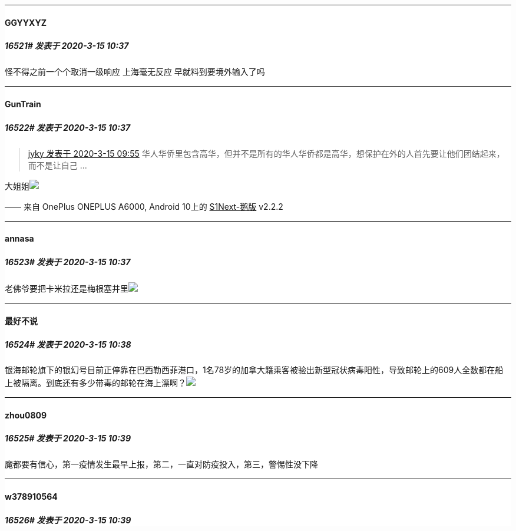 
-----

####  GGYYXYZ  
##### 16521#       发表于 2020-3-15 10:37


怪不得之前一个个取消一级响应 上海毫无反应 早就料到要境外输入了吗


-----

####  GunTrain  
##### 16522#       发表于 2020-3-15 10:37


<blockquote><a href="httphttps://bbs.saraba1st.com/2b/forum.php?mod=redirect&amp;goto=findpost&amp;pid=46741517&amp;ptid=1918099" target="_blank">jyky 发表于 2020-3-15 09:55</a>
华人华侨里包含高华，但并不是所有的华人华侨都是高华，想保护在外的人首先要让他们团结起来，而不是让自己 ...</blockquote>
大姐姐<img src="https://static.saraba1st.com/image/smiley/face2017/073.png" referrerpolicy="no-referrer">

—— 来自 OnePlus ONEPLUS A6000, Android 10上的 [S1Next-鹅版](https://github.com/ykrank/S1-Next/releases) v2.2.2


-----

####  annasa  
##### 16523#       发表于 2020-3-15 10:37


老佛爷要把卡米拉还是梅根塞井里<img src="https://static.saraba1st.com/image/smiley/face2017/001.png" referrerpolicy="no-referrer">


-----

####  最好不说  
##### 16524#       发表于 2020-3-15 10:38


银海邮轮旗下的银幻号目前正停靠在巴西勒西菲港口，1名78岁的加拿大籍乘客被验出新型冠状病毒阳性，导致邮轮上的609人全数都在船上被隔离。 ​​​
到底还有多少带毒的邮轮在海上漂啊？<img src="https://static.saraba1st.com/image/smiley/face2017/068.png" referrerpolicy="no-referrer">


-----

####  zhou0809  
##### 16525#       发表于 2020-3-15 10:39


魔都要有信心，第一疫情发生最早上报，第二，一直对防疫投入，第三，警惕性没下降


-----

####  w378910564  
##### 16526#       发表于 2020-3-15 10:39
